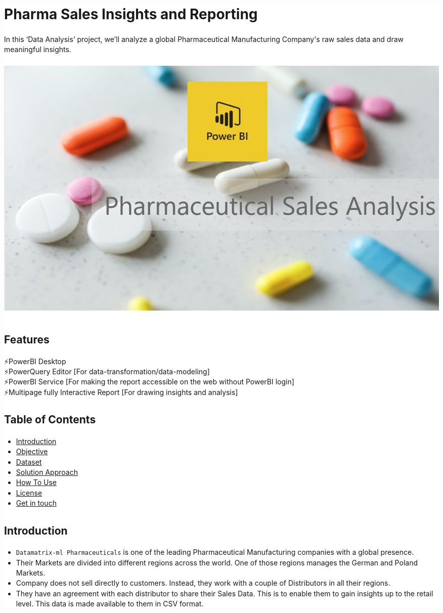 # Pharma Sales Insights and Reporting
In this ‘Data Analysis’ project, we’ll analyze a global Pharmaceutical Manufacturing Company's raw sales data and draw meaningful insights.

<img src="images\Pharma_homepage.jpg" width="1000" height="500" />

## Features
⚡PowerBI Desktop   
⚡PowerQuery Editor [For data-transformation/data-modeling]  
⚡PowerBI Service [For making the report accessible on the web without PowerBI login]  
⚡Multipage fully Interactive Report [For drawing insights and analysis] 

## Table of Contents
- [Introduction](#introduction) 
- [Objective](#objective)
- [Dataset](#dataset)
- [Solution Approach](#solution-approach)
- [How To Use](#how-to-use)
- [License](#license)
- [Get in touch](#get-in-touch)


## Introduction
* `Datamatrix-ml Pharmaceuticals` is one of the leading Pharmaceutical Manufacturing companies with a global presence. 
* Their Markets are divided into different regions across the world. One of those regions manages the German and Poland Markets. 
* Company does not sell directly to customers. Instead, they work with a couple of Distributors in all their regions. 
* They have an agreement with each distributor to share their Sales Data. This is to enable them to gain insights up to the retail level. This data is made available to them in CSV format.
